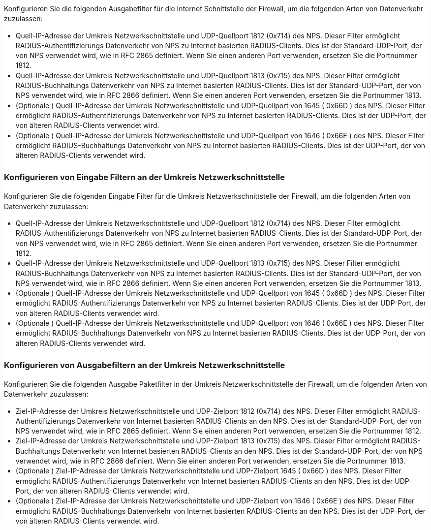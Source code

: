 Konfigurieren Sie die folgenden Ausgabefilter für die Internet Schnittstelle der Firewall, um die folgenden Arten von Datenverkehr zuzulassen:

- Quell-IP-Adresse der Umkreis Netzwerkschnittstelle und UDP-Quellport 1812 (0x714) des NPS. Dieser Filter ermöglicht RADIUS-Authentifizierungs Datenverkehr von NPS zu Internet basierten RADIUS-Clients. Dies ist der Standard-UDP-Port, der von NPS verwendet wird, wie in RFC 2865 definiert. Wenn Sie einen anderen Port verwenden, ersetzen Sie die Portnummer 1812.
- Quell-IP-Adresse der Umkreis Netzwerkschnittstelle und UDP-Quellport 1813 (0x715) des NPS. Dieser Filter ermöglicht RADIUS-Buchhaltungs Datenverkehr von NPS zu Internet basierten RADIUS-Clients. Dies ist der Standard-UDP-Port, der von NPS verwendet wird, wie in RFC 2866 definiert. Wenn Sie einen anderen Port verwenden, ersetzen Sie die Portnummer 1813.
- \(Optionale \) Quell-IP-Adresse der Umkreis Netzwerkschnittstelle und UDP-Quellport von 1645 \( 0x66D \) des NPS. Dieser Filter ermöglicht RADIUS-Authentifizierungs Datenverkehr von NPS zu Internet basierten RADIUS-Clients. Dies ist der UDP-Port, der von älteren RADIUS-Clients verwendet wird.
- \(Optionale \) Quell-IP-Adresse der Umkreis Netzwerkschnittstelle und UDP-Quellport von 1646 \( 0x66E \) des NPS. Dieser Filter ermöglicht RADIUS-Buchhaltungs Datenverkehr von NPS zu Internet basierten RADIUS-Clients. Dies ist der UDP-Port, der von älteren RADIUS-Clients verwendet wird.

### <a name="configure-input-filters-on-the-perimeter-network-interface"></a>Konfigurieren von Eingabe Filtern an der Umkreis Netzwerkschnittstelle

Konfigurieren Sie die folgenden Eingabe Filter für die Umkreis Netzwerkschnittstelle der Firewall, um die folgenden Arten von Datenverkehr zuzulassen:

- Quell-IP-Adresse der Umkreis Netzwerkschnittstelle und UDP-Quellport 1812 (0x714) des NPS. Dieser Filter ermöglicht RADIUS-Authentifizierungs Datenverkehr von NPS zu Internet basierten RADIUS-Clients. Dies ist der Standard-UDP-Port, der von NPS verwendet wird, wie in RFC 2865 definiert. Wenn Sie einen anderen Port verwenden, ersetzen Sie die Portnummer 1812.
- Quell-IP-Adresse der Umkreis Netzwerkschnittstelle und UDP-Quellport 1813 (0x715) des NPS. Dieser Filter ermöglicht RADIUS-Buchhaltungs Datenverkehr von NPS zu Internet basierten RADIUS-Clients. Dies ist der Standard-UDP-Port, der von NPS verwendet wird, wie in RFC 2866 definiert. Wenn Sie einen anderen Port verwenden, ersetzen Sie die Portnummer 1813.
- \(Optionale \) Quell-IP-Adresse der Umkreis Netzwerkschnittstelle und UDP-Quellport von 1645 \( 0x66D \) des NPS. Dieser Filter ermöglicht RADIUS-Authentifizierungs Datenverkehr von NPS zu Internet basierten RADIUS-Clients. Dies ist der UDP-Port, der von älteren RADIUS-Clients verwendet wird.
- \(Optionale \) Quell-IP-Adresse der Umkreis Netzwerkschnittstelle und UDP-Quellport von 1646 \( 0x66E \) des NPS. Dieser Filter ermöglicht RADIUS-Buchhaltungs Datenverkehr von NPS zu Internet basierten RADIUS-Clients. Dies ist der UDP-Port, der von älteren RADIUS-Clients verwendet wird.

### <a name="configure-output-filters-on-the-perimeter-network-interface"></a>Konfigurieren von Ausgabefiltern an der Umkreis Netzwerkschnittstelle

Konfigurieren Sie die folgenden Ausgabe Paketfilter in der Umkreis Netzwerkschnittstelle der Firewall, um die folgenden Arten von Datenverkehr zuzulassen:

- Ziel-IP-Adresse der Umkreis Netzwerkschnittstelle und UDP-Zielport 1812 (0x714) des NPS. Dieser Filter ermöglicht RADIUS-Authentifizierungs Datenverkehr von Internet basierten RADIUS-Clients an den NPS. Dies ist der Standard-UDP-Port, der von NPS verwendet wird, wie in RFC 2865 definiert. Wenn Sie einen anderen Port verwenden, ersetzen Sie die Portnummer 1812.
- Ziel-IP-Adresse der Umkreis Netzwerkschnittstelle und UDP-Zielport 1813 (0x715) des NPS. Dieser Filter ermöglicht RADIUS-Buchhaltungs Datenverkehr von Internet basierten RADIUS-Clients an den NPS. Dies ist der Standard-UDP-Port, der von NPS verwendet wird, wie in RFC 2866 definiert. Wenn Sie einen anderen Port verwenden, ersetzen Sie die Portnummer 1813.
- \(Optionale \) Ziel-IP-Adresse der Umkreis Netzwerkschnittstelle und UDP-Zielport 1645 \( 0x66D \) des NPS. Dieser Filter ermöglicht RADIUS-Authentifizierungs Datenverkehr von Internet basierten RADIUS-Clients an den NPS. Dies ist der UDP-Port, der von älteren RADIUS-Clients verwendet wird.
- \(Optionale \) Ziel-IP-Adresse der Umkreis Netzwerkschnittstelle und UDP-Zielport von 1646 \( 0x66E \) des NPS. Dieser Filter ermöglicht RADIUS-Buchhaltungs Datenverkehr von Internet basierten RADIUS-Clients an den NPS. Dies ist der UDP-Port, der von älteren RADIUS-Clients verwendet wird.
